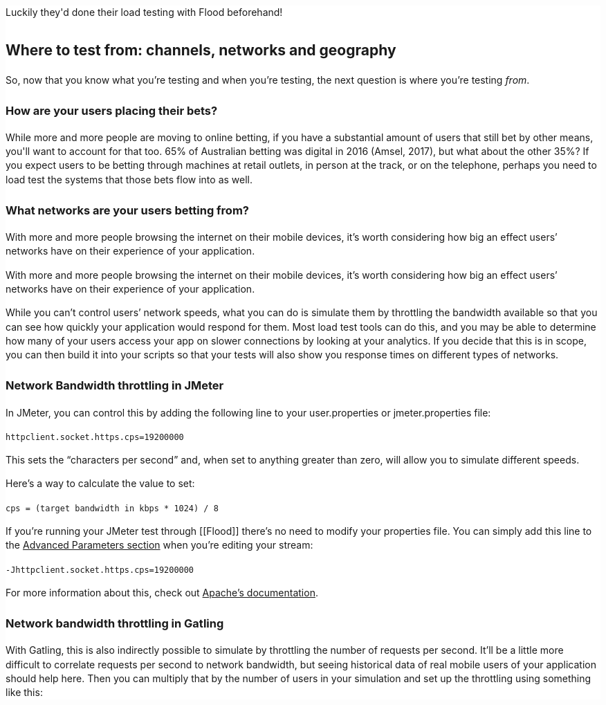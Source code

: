 Luckily they'd done their load testing with Flood beforehand!

## Where to test from: channels, networks and geography
So, now that you know what you’re testing and when you’re testing, the next question is where you’re testing _from_.

### How are your users placing their bets?
While more and more people are moving to online betting, if you have a substantial amount of users that still bet by other means, you'll want to account for that too. 65% of Australian betting was digital in 2016 (Amsel, 2017), but what about the other 35%? If you expect users to be betting through machines at retail outlets, in person at the track, or on the telephone, perhaps you need to load test the systems that those bets flow into as well.

### What networks are your users betting from?
With more and more people browsing the internet on their mobile devices, it’s worth considering how big an effect users’ networks have on their experience of your application.

With more and more people browsing the internet on their mobile devices, it’s worth considering how big an effect users’ networks have on their experience of your application.

While you can’t control users’ network speeds, what you can do is simulate them by throttling the bandwidth available so that you can see how quickly your application would respond for them. Most load test tools can do this, and you may be able to determine how many of your users access your app on slower connections by looking at your analytics. If you decide that this is in scope, you can then build it into your scripts so that your tests will also show you response times on different types of networks.

### Network Bandwidth throttling in JMeter
In JMeter, you can control this by adding the following line to your user.properties or jmeter.properties file:

`httpclient.socket.https.cps=19200000`

This sets the “characters per second” and, when set to anything greater than zero, will allow you to simulate different speeds.

Here’s a way to calculate the value to set:

`cps = (target bandwidth in kbps * 1024) / 8`

If you’re running your JMeter test through [[Flood]] there’s no need to modify your properties file. You can simply add this line to the [Advanced Parameters section](https://help.flood.io/en/articles/593297-parameter-substitution) when you’re editing your stream:

`-Jhttpclient.socket.https.cps=19200000`

For more information about this, check out [Apache’s documentation](https://wiki.apache.org/jmeter/Controlling%20Bandwidth%20in%20JMeter%20to%20simulate%20different%20networks).

### Network bandwidth throttling in Gatling
With Gatling, this is also indirectly possible to simulate by throttling the number of requests per second. It’ll be a little more difficult to correlate requests per second to network bandwidth, but seeing historical data of real mobile users of your application should help here. Then you can multiply that by the number of users in your simulation and set up the throttling using something like this:
